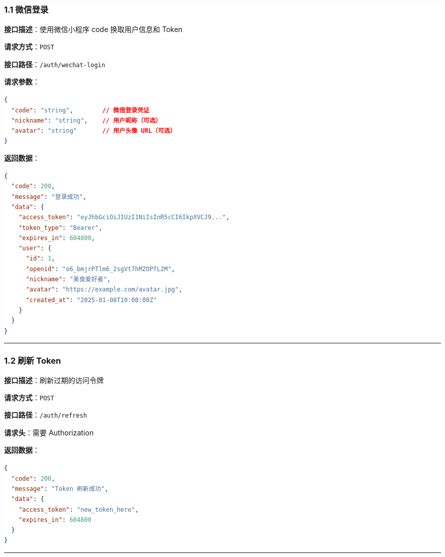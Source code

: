 ### 1.1 微信登录

**接口描述**：使用微信小程序 code 换取用户信息和 Token

**请求方式**：`POST`

**接口路径**：`/auth/wechat-login`

**请求参数**：

```json
{
  "code": "string",        // 微信登录凭证
  "nickname": "string",    // 用户昵称（可选）
  "avatar": "string"       // 用户头像 URL（可选）
}
```

**返回数据**：

```json
{
  "code": 200,
  "message": "登录成功",
  "data": {
    "access_token": "eyJhbGciOiJIUzI1NiIsInR5cCI6IkpXVCJ9...",
    "token_type": "Bearer",
    "expires_in": 604800,
    "user": {
      "id": 1,
      "openid": "o6_bmjrPTlm6_2sgVt7hMZOPfL2M",
      "nickname": "美食爱好者",
      "avatar": "https://example.com/avatar.jpg",
      "created_at": "2025-01-08T10:00:00Z"
    }
  }
}
```

---

### 1.2 刷新 Token

**接口描述**：刷新过期的访问令牌

**请求方式**：`POST`

**接口路径**：`/auth/refresh`

**请求头**：需要 Authorization

**返回数据**：

```json
{
  "code": 200,
  "message": "Token 刷新成功",
  "data": {
    "access_token": "new_token_here",
    "expires_in": 604800
  }
}
```

---